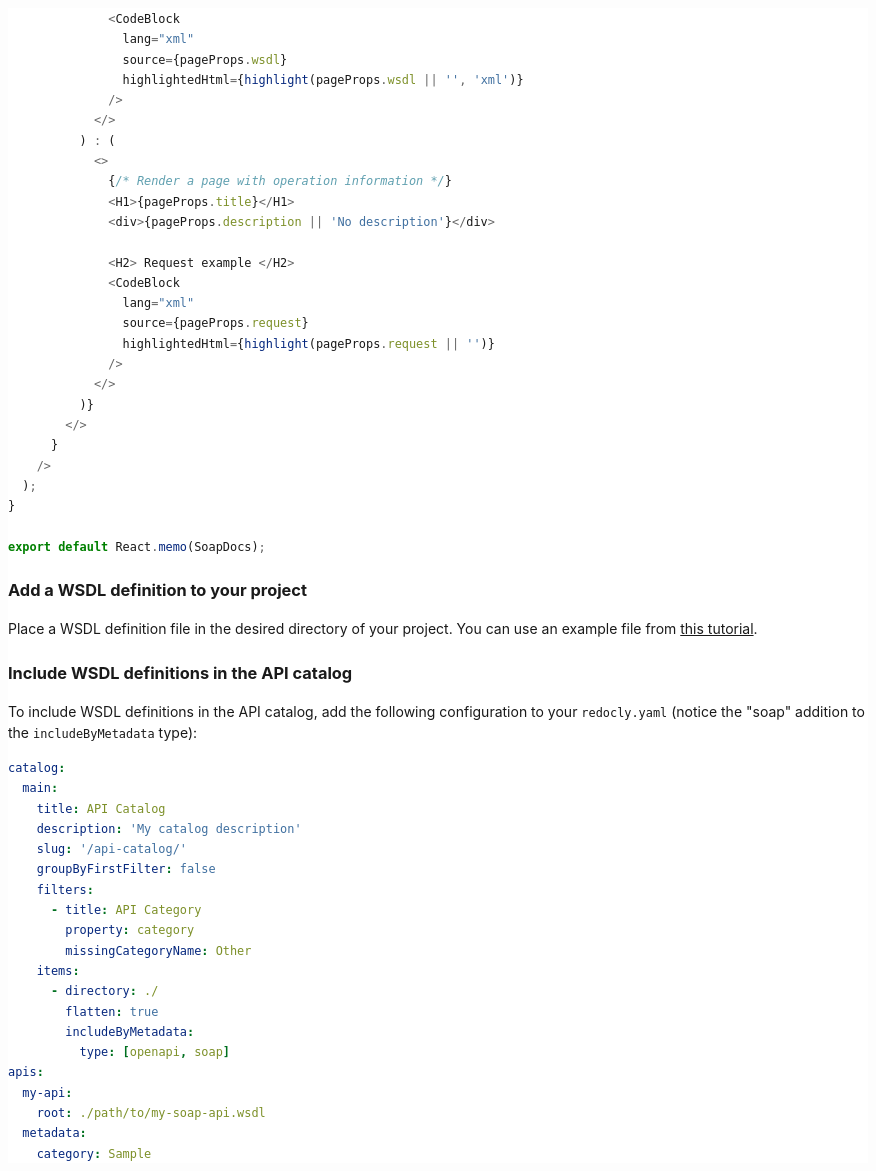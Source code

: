 ```typescript
              <CodeBlock
                lang="xml"
                source={pageProps.wsdl}
                highlightedHtml={highlight(pageProps.wsdl || '', 'xml')}
              />
            </>
          ) : (
            <>
              {/* Render a page with operation information */}
              <H1>{pageProps.title}</H1>
              <div>{pageProps.description || 'No description'}</div>

              <H2> Request example </H2>
              <CodeBlock
                lang="xml"
                source={pageProps.request}
                highlightedHtml={highlight(pageProps.request || '')}
              />
            </>
          )}
        </>
      }
    />
  );
}

export default React.memo(SoapDocs);
```

### Add a WSDL definition to your project

Place a WSDL definition file in the desired directory of your project. You can use an example file from [this tutorial](https://www.tutorialspoint.com/wsdl/wsdl_example.htm).

### Include WSDL definitions in the API catalog

To include WSDL definitions in the API catalog, add the following configuration to your `redocly.yaml` (notice the "soap" addition to the `includeByMetadata` type):

```yaml
catalog:
  main:
    title: API Catalog
    description: 'My catalog description'
    slug: '/api-catalog/'
    groupByFirstFilter: false
    filters:
      - title: API Category
        property: category
        missingCategoryName: Other
    items:
      - directory: ./
        flatten: true
        includeByMetadata:
          type: [openapi, soap]
apis:
  my-api:
    root: ./path/to/my-soap-api.wsdl
  metadata:
    category: Sample
```
